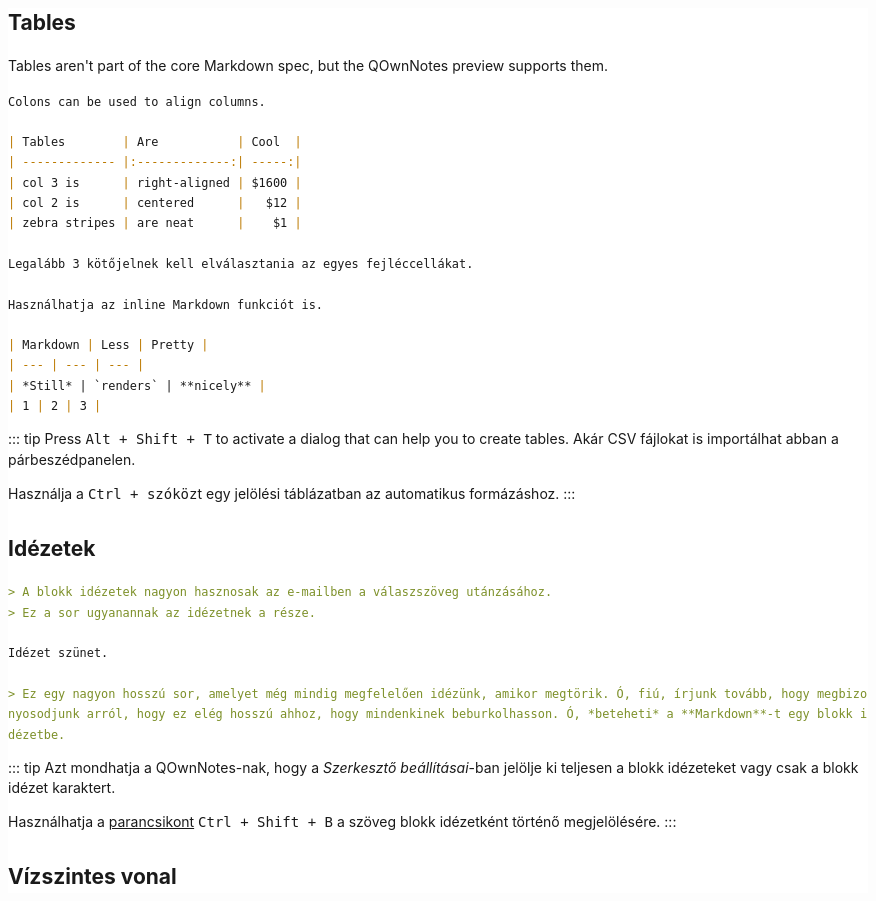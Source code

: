 ## Tables

Tables aren't part of the core Markdown spec, but the QOwnNotes preview supports them. 

~~~markdown
Colons can be used to align columns.

| Tables        | Are           | Cool  |
| ------------- |:-------------:| -----:|
| col 3 is      | right-aligned | $1600 |
| col 2 is      | centered      |   $12 |
| zebra stripes | are neat      |    $1 |

Legalább 3 kötőjelnek kell elválasztania az egyes fejléccellákat.

Használhatja az inline Markdown funkciót is.

| Markdown | Less | Pretty |
| --- | --- | --- |
| *Still* | `renders` | **nicely** |
| 1 | 2 | 3 |
~~~

::: tip
Press <kbd>Alt + Shift + T</kbd> to activate a dialog that can help you to create tables. Akár CSV fájlokat is importálhat abban a párbeszédpanelen.

Használja a <kbd>Ctrl + szóköz</kbd>t egy jelölési táblázatban az automatikus formázáshoz.
:::

## Idézetek

```markdown
> A blokk idézetek nagyon hasznosak az e-mailben a válaszszöveg utánzásához.
> Ez a sor ugyanannak az idézetnek a része.

Idézet szünet.

> Ez egy nagyon hosszú sor, amelyet még mindig megfelelően idézünk, amikor megtörik. Ó, fiú, írjunk tovább, hogy megbizonyosodjunk arról, hogy ez elég hosszú ahhoz, hogy mindenkinek beburkolhasson. Ó, *beteheti* a **Markdown**-t egy blokk idézetbe. 
```

::: tip
Azt mondhatja a QOwnNotes-nak, hogy a *Szerkesztő beállításai*-ban jelölje ki teljesen a blokk idézeteket vagy csak a blokk idézet karaktert.

Használhatja a [parancsikont](./shortcuts.md) <kbd>Ctrl + Shift + B</kbd> a szöveg blokk idézetként történő megjelölésére.
:::

## Vízszintes vonal
